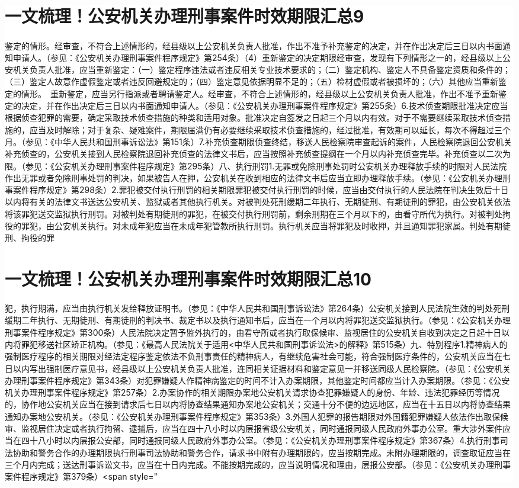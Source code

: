 # 一文梳理！公安机关办理刑事案件时效期限汇总9

鉴定的情形。经审查，不符合上述情形的，经县级以上公安机关负责人批准，作出不准予补充鉴定的决定，并在作出决定后三日以内书面通知申请人。（参见：《公安机关办理刑事案件程序规定》第254条）（4）重新鉴定的决定期限经审查，发现有下列情形之一的，经县级以上公安机关负责人批准，应当重新鉴定：（一）鉴定程序违法或者违反相关专业技术要求的；（二）鉴定机构、鉴定人不具备鉴定资质和条件的；（三）鉴定人故意作虚假鉴定或者违反回避规定的；（四）鉴定意见依据明显不足的；（五）检材虚假或者被损坏的；（六）其他应当重新鉴定的情形。　重新鉴定，应当另行指派或者聘请鉴定人。经审查，不符合上述情形的，经县级以上公安机关负责人批准，作出不准予重新鉴定的决定，并在作出决定后三日以内书面通知申请人。（参见：《公安机关办理刑事案件程序规定》第255条）6.技术侦查期限批准决定应当根据侦查犯罪的需要，确定采取技术侦查措施的种类和适用对象。批准决定自签发之日起三个月以内有效。对于不需要继续采取技术侦查措施的，应当及时解除；对于复杂、疑难案件，期限届满仍有必要继续采取技术侦查措施的，经过批准，有效期可以延长，每次不得超过三个月。（参见：《中华人民共和国刑事诉讼法》第151条）7.补充侦查期限侦查终结，移送人民检察院审查起诉的案件，人民检察院退回公安机关补充侦查的，公安机关接到人民检察院退回补充侦查的法律文书后，应当按照补充侦查提纲在一个月以内补充侦查完毕。补充侦查以二次为限。（参见：《公安机关办理刑事案件程序规定》第295条）八、执行刑罚1.无罪或免除刑事处罚时公安机关办理释放手续的时限对人民法院作出无罪或者免除刑事处罚的判决，如果被告人在押，公安机关在收到相应的法律文书后应当立即办理释放手续。（参见：《公安机关办理刑事案件程序规定》第298条）2.罪犯被交付执行刑罚的相关期限罪犯被交付执行刑罚的时候，应当由交付执行的人民法院在判决生效后十日以内将有关的法律文书送达公安机关、监狱或者其他执行机关。对被判处死刑缓期二年执行、无期徒刑、有期徒刑的罪犯，由公安机关依法将该罪犯送交监狱执行刑罚。对被判处有期徒刑的罪犯，在被交付执行刑罚前，剩余刑期在三个月以下的，由看守所代为执行。对被判处拘役的罪犯，由公安机关执行。对未成年犯应当在未成年犯管教所执行刑罚。执行机关应当将罪犯及时收押，并且通知罪犯家属。判处有期徒刑、拘役的罪

# 一文梳理！公安机关办理刑事案件时效期限汇总10

犯，执行期满，应当由执行机关发给释放证明书。（参见：《中华人民共和国刑事诉讼法》第264条）公安机关接到人民法院生效的判处死刑缓期二年执行、无期徒刑、有期徒刑的判决书、裁定书以及执行通知书后，应当在一个月以内将罪犯送交监狱执行。（参见：《公安机关办理刑事案件程序规定》第300条）人民法院决定暂予监外执行的，由看守所或者执行取保候审、监视居住的公安机关自收到决定之日起十日以内将罪犯移送社区矫正机构。（参见：《最高人民法院关于适用<中华人民共和国刑事诉讼法>的解释》第515条）九、特别程序1.精神病人的强制医疗程序的相关期限对经法定程序鉴定依法不负刑事责任的精神病人，有继续危害社会可能，符合强制医疗条件的，公安机关应当在七日以内写出强制医疗意见书，经县级以上公安机关负责人批准，连同相关证据材料和鉴定意见一并移送同级人民检察院。（参见：《公安机关办理刑事案件程序规定》第343条）对犯罪嫌疑人作精神病鉴定的时间不计入办案期限，其他鉴定时间都应当计入办案期限。（参见：《公安机关办理刑事案件程序规定》第257条）2.办案协作的相关期限办案地公安机关请求协查犯罪嫌疑人的身份、年龄、违法犯罪经历等情况的，协作地公安机关应当在接到请求后七日以内将协查结果通知办案地公安机关；交通十分不便的边远地区，应当在十五日以内将协查结果通知办案地公安机关。（参见：《公安机关办理刑事案件程序规定》第353条）3.外国人犯罪的报告期限对外国籍犯罪嫌疑人依法作出取保候审、监视居住决定或者执行拘留、逮捕后，应当在四十八小时以内层报省级公安机关，同时通报同级人民政府外事办公室。重大涉外案件应当在四十八小时以内层报公安部，同时通报同级人民政府外事办公室。（参见：《公安机关办理刑事案件程序规定》第367条）4.执行刑事司法协助和警务合作的办理期限执行刑事司法协助和警务合作，请求书中附有办理期限的，应当按期完成。未附办理期限的，调查取证应当在三个月内完成；送达刑事诉讼文书，应当在十日内完成。不能按期完成的，应当说明情况和理由，层报公安部。（参见：《公安机关办理刑事案件程序规定》第379条）<span style="

